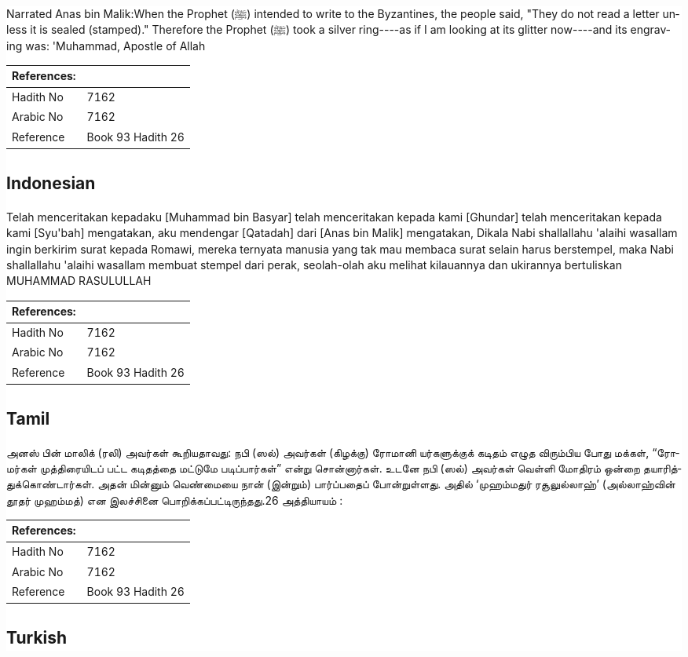 
<div dir="ltr" lang="en" style={{fontSize:'larger',backgroundColor:'#f8f9fa',padding:20}}>
Narrated Anas bin Malik:When the Prophet (ﷺ) intended to write to the Byzantines, the people said, "They do not read a letter unless it is sealed (stamped)." Therefore the Prophet (ﷺ) took a silver ring----as if I am looking at its glitter now----and its engraving was: 'Muhammad, Apostle of Allah
</div>
<div style={{backgroundColor:'#f8f9fa',padding:20, marginBottom: 10}}><table> <thead> <tr> <th>References:</th> <th></th> </tr> </thead> <tbody><tr><td>Hadith No</td><td>7162</td></tr><tr><td>Arabic No</td><td>7162</td></tr><tr><td>Reference</td><td>Book 93 Hadith 26</td></tr></tbody></table></div>

## Indonesian


<div dir="ltr" lang="id" style={{fontSize:'larger',backgroundColor:'#f8f9fa',padding:20}}>
Telah menceritakan kepadaku [Muhammad bin Basyar] telah menceritakan kepada kami [Ghundar] telah menceritakan kepada kami [Syu'bah] mengatakan, aku mendengar [Qatadah] dari [Anas bin Malik] mengatakan, Dikala Nabi shallallahu 'alaihi wasallam ingin berkirim surat kepada Romawi, mereka ternyata manusia yang tak mau membaca surat selain harus berstempel, maka Nabi shallallahu 'alaihi wasallam membuat stempel dari perak, seolah-olah aku melihat kilauannya dan ukirannya bertuliskan MUHAMMAD RASULULLAH
</div>
<div style={{backgroundColor:'#f8f9fa',padding:20, marginBottom: 10}}><table> <thead> <tr> <th>References:</th> <th></th> </tr> </thead> <tbody><tr><td>Hadith No</td><td>7162</td></tr><tr><td>Arabic No</td><td>7162</td></tr><tr><td>Reference</td><td>Book 93 Hadith 26</td></tr></tbody></table></div>

## Tamil


<div dir="ltr" lang="ta" style={{fontSize:'larger',backgroundColor:'#f8f9fa',padding:20}}>
அனஸ் பின் மாலிக் (ரலி) அவர்கள் கூறியதாவது: நபி (ஸல்) அவர்கள் (கிழக்கு) ரோமானி யர்களுக்குக் கடிதம் எழுத விரும்பிய போது மக்கள், “ரோமர்கள் முத்திரையிடப் பட்ட கடிதத்தை மட்டுமே படிப்பார்கள்” என்று சொன்னார்கள். உடனே நபி (ஸல்) அவர்கள் வெள்ளி மோதிரம் ஒன்றை தயாரித்துக்கொண்டார்கள். அதன் மின்னும் வெண்மையை நான் (இன்றும்) பார்ப்பதைப் போன்றுள்ளது. அதில் ‘முஹம்மதுர் ரசூலுல்லாஹ்’ (அல்லாஹ்வின் தூதர் முஹம்மத்) என இலச்சினை பொறிக்கப்பட்டிருந்தது.26 அத்தியாயம் :
</div>
<div style={{backgroundColor:'#f8f9fa',padding:20, marginBottom: 10}}><table> <thead> <tr> <th>References:</th> <th></th> </tr> </thead> <tbody><tr><td>Hadith No</td><td>7162</td></tr><tr><td>Arabic No</td><td>7162</td></tr><tr><td>Reference</td><td>Book 93 Hadith 26</td></tr></tbody></table></div>

## Turkish


<div dir="ltr" lang="tr" style={{fontSize:'larger',backgroundColor:'#f8f9fa',padding:20}}>
